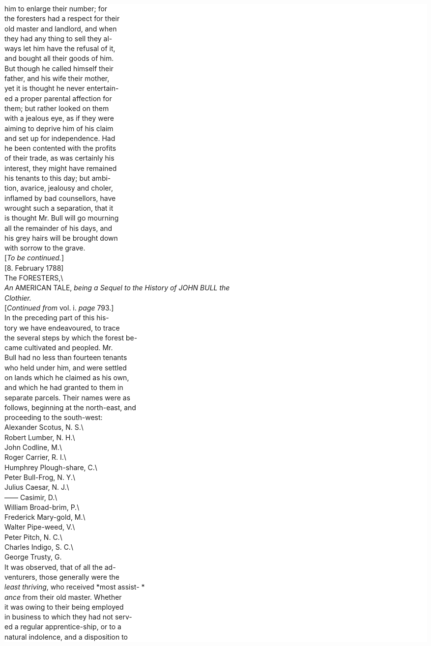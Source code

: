 him to enlarge their number; for  
the foresters had a respect for their  
old master and landlord, and when  
they had any thing to sell they al-  
ways let him have the refusal of it,  
and bought all their goods of him.  
But though he called himself their  
father, and his wife their mother,  
yet it is thought he never entertain-  
ed a proper parental affection for  
them; but rather looked on them  
with a jealous eye, as if they were  
aiming to deprive him of his claim  
and set up for independence. Had  
he been contented with the profits  
of their trade, as was certainly his  
interest, they might have remained  
his tenants to this day; but ambi-  
tion, avarice, jealousy and choler,  
inflamed by bad counsellors, have  
wrought such a separation, that it  
is thought Mr. Bull will go mourning  
all the remainder of his days, and  
his grey hairs will be brought down  
with sorrow to the grave.  
\[*To be continued.*\]  
\[8. February 1788\]  
The FORESTERS,\  
*An* AMERICAN TALE, *being a Sequel to the History of JOHN BULL the  
Clothier.*  
\[*Continued from* vol. i. *page* 793.\]  
In the preceding part of this his-  
tory we have endeavoured, to trace  
the several steps by which the forest be-  
came cultivated and peopled. Mr.  
Bull had no less than fourteen tenants  
who held under him, and were settled  
on lands which he claimed as his own,  
and which he had granted to them in  
separate parcels. Their names were as  
follows, beginning at the north-east, and  
proceeding to the south-west:  
Alexander Scotus, N. S.\  
Robert Lumber, N. H.\  
John Codline, M.\  
Roger Carrier, R. I.\  
Humphrey Plough-share, C.\  
Peter Bull-Frog, N. Y.\  
Julius Caesar, N. J.\  
—— Casimir, D.\  
William Broad-brim, P.\  
Frederick Mary-gold, M.\  
Walter Pipe-weed, V.\  
Peter Pitch, N. C.\  
Charles Indigo, S. C.\  
George Trusty, G.  
It was observed, that of all the ad-  
venturers, those generally were the  
*least thriving*, who received *most assist- *  
*ance* from their old master. Whether  
it was owing to their being employed  
in business to which they had not serv-  
ed a regular apprentice-ship, or to a  
natural indolence, and a disposition to  

[^1]: () Sir Walter Raleigh was the first adventurer to make a  
[^2]: () The charter of Virginia.  
[^3]: () Negroes.  
[^4]: () Convicts.  
[^5]: () Frederick Calvert, Lord Baltimore, who first settled Maryland,  
[^6]: () The church of England.  
[^7]: () The Plymouth Adventurers.  
[^8]: () The States of Holland.  
[^9]: () Hudson’s River.  
[^10]: () Cape-Code.  
[^11]: () The month of December.  
[^12]: () Archbishop Laud.  
[^13]: () The pope.  
[^14]: () The council of Plymouth.  
[^15]: () Letter written on board the Arabella, after the embarkation of  
[^16]: () The Massachusetts charter.  
[^17]: () Connecticut river.  
[^18]: () Colony of New-Haven.  
[^19]: () Rhode-Island.  
[^20]: () Anabaptists.  
[^21]: () Roger William’s zeal against the sign of the cross.  
[^22]: () Quakers.  
[^23]: () The town of Providence was built by emigrants from  
[^24]: () New-Hampshire was granted to John Mason, and the claim  
[^25]: () The settling the line between Massachusetts and New-Hampshire.  
[^26]: () The Dutch.  
[^27]: () The king of Sweden.  
[^28]: () The Delaware.  
[^29]: () Hudson’s River.  
[^30]: () Albany.  
[^31]: () The civil wars in England.  
[^32]: () Canada possessed by the French.  
[^33]: () Florida possessed by the Spaniards.  
[^34]: () New Amsterdam and the New Netherlands by the Dutch.  
[^35]: () Sir Robert Carr’s expedition against New Amsterdam, now New  
[^36]: () Surinam.  
[^37]: () East and West Jersey.  
[^38]: () The church of Scotland.  
[^39]: () The Quakers.  
[^40]: () The Carolina Company.  
[^41]: ()  
[^42]: () The united colonies of New-England, 1643.  
[^43]: () The name of the Sachem at Penobscot.  
[^44]: () The celebrated Rock, at Dighton, in Massachusetts.  
[^45]: () The Society for propagating the Gospel in foreign parts:  
[^46]: () Revocation of the edict of Nantz, by Lewis XIV, 1685.  
[^47]: () Pirates.  
[^48]: () North-Carolina*.*  
[^49]: () Insurrections in North-Carolina, 1771.  
[^50]: () Pennsylvania.  
[^51]: () Quakerism.  
[^52]: () 1755.  
[^53]: () Militia-act.  
[^54]: () The revolution 1688.  
[^55]: () The Parliament.  
[^56]: () The trustees of Georgia, 1732.  
[^57]: () Codfishery.  
[^58]: () Nva-Scotia.  
[^59]: () 1749.  
[^60]: () Station-ships and regiments.  
[^61]: () The governor of Canada.  
[^62]: () 1753.  
[^63]: () Albany 1754.  
[^64]: () 1755.  
[^65]: () 1757.  
[^66]: () Pitt’s administration.  
[^67]: () \[footnote content not visible in scan\]  
[^68]: () Parliament.  
[^69]: () War of 1756.  
[^70]: () Stamp-act, 1765.  
[^71]: () Repeal of the Stamp-act, and Declaratory act, 1766.  